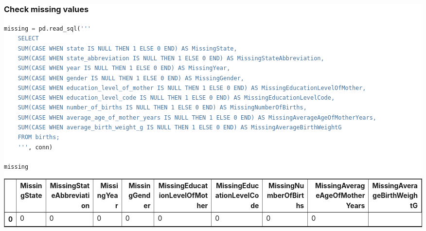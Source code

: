 

### Check missing values


```python
missing = pd.read_sql('''
    SELECT
    SUM(CASE WHEN state IS NULL THEN 1 ELSE 0 END) AS MissingState,
    SUM(CASE WHEN state_abbreviation IS NULL THEN 1 ELSE 0 END) AS MissingStateAbbreviation,
    SUM(CASE WHEN year IS NULL THEN 1 ELSE 0 END) AS MissingYear,
    SUM(CASE WHEN gender IS NULL THEN 1 ELSE 0 END) AS MissingGender,
    SUM(CASE WHEN education_level_of_mother IS NULL THEN 1 ELSE 0 END) AS MissingEducationLevelOfMother,
    SUM(CASE WHEN education_level_code IS NULL THEN 1 ELSE 0 END) AS MissingEducationLevelCode,
    SUM(CASE WHEN number_of_births IS NULL THEN 1 ELSE 0 END) AS MissingNumberOfBirths,
    SUM(CASE WHEN average_age_of_mother_years IS NULL THEN 1 ELSE 0 END) AS MissingAverageAgeOfMotherYears,
    SUM(CASE WHEN average_birth_weight_g IS NULL THEN 1 ELSE 0 END) AS MissingAverageBirthWeightG
    FROM births;
    ''', conn)

missing
```




<div>
<style scoped>
    .dataframe tbody tr th:only-of-type {
        vertical-align: middle;
    }

    .dataframe tbody tr th {
        vertical-align: top;
    }

    .dataframe thead th {
        text-align: right;
    }
</style>
<table border="1" class="dataframe">
  <thead>
    <tr style="text-align: right;">
      <th></th>
      <th>MissingState</th>
      <th>MissingStateAbbreviation</th>
      <th>MissingYear</th>
      <th>MissingGender</th>
      <th>MissingEducationLevelOfMother</th>
      <th>MissingEducationLevelCode</th>
      <th>MissingNumberOfBirths</th>
      <th>MissingAverageAgeOfMotherYears</th>
      <th>MissingAverageBirthWeightG</th>
    </tr>
  </thead>
  <tbody>
    <tr>
      <th>0</th>
      <td>0</td>
      <td>0</td>
      <td>0</td>
      <td>0</td>
      <td>0</td>
      <td>0</td>
      <td>0</td>
      <td>0</td>